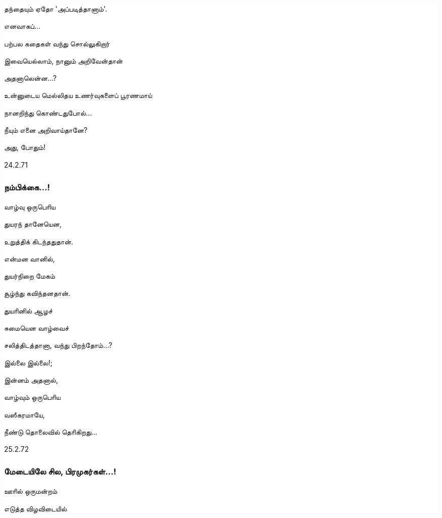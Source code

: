 தந்தையும் ஏதோ 'அப்படித்தானாம்'.  

எனவாகப்...  

பற்பல கதைகள் வந்து சொல்லுகிறார்  

இவையெல்லாம், நானும் அறிவேன்தான்  

அதனாலென்ன...?  

உன்னுடைய மெல்லிதய உணர்வுகளைப் பூரணமாய்  

நானறிந்து கொண்டதுபோல்...  

நீயும் எனை அறிவாய்தானே?  

அது, போதும்!  

24.2.71  

  

### நம்பிக்கை...!  

  

வாழ்வு ஒருபொிய  

துயரந் தானேயென,  

உறுத்திக் கிடந்ததுதான்.  

என்மன வானில்,  

துயர்நிறை மேகம்  

சூழ்ந்து கவிந்தனதான்.  

துயாினில் ஆழச்  

சுமையென வாழ்வைச்  

சலித்திடத்தானா, வந்து பிறந்தோம்...?  

இல்லை இல்லை!;  

இன்னம் அதனால்,  

வாழ்வும் ஒருபொிய  

வஸீகரமாயே,  

நீண்டு தொலைவில் தொிகிறது...  

25.2.72  

  

### மேடையிலே சில, பிரமுகர்கள்...!  

  

ஊாில் ஒருமன்றம்  

எடுத்த விழவிடையில்  
